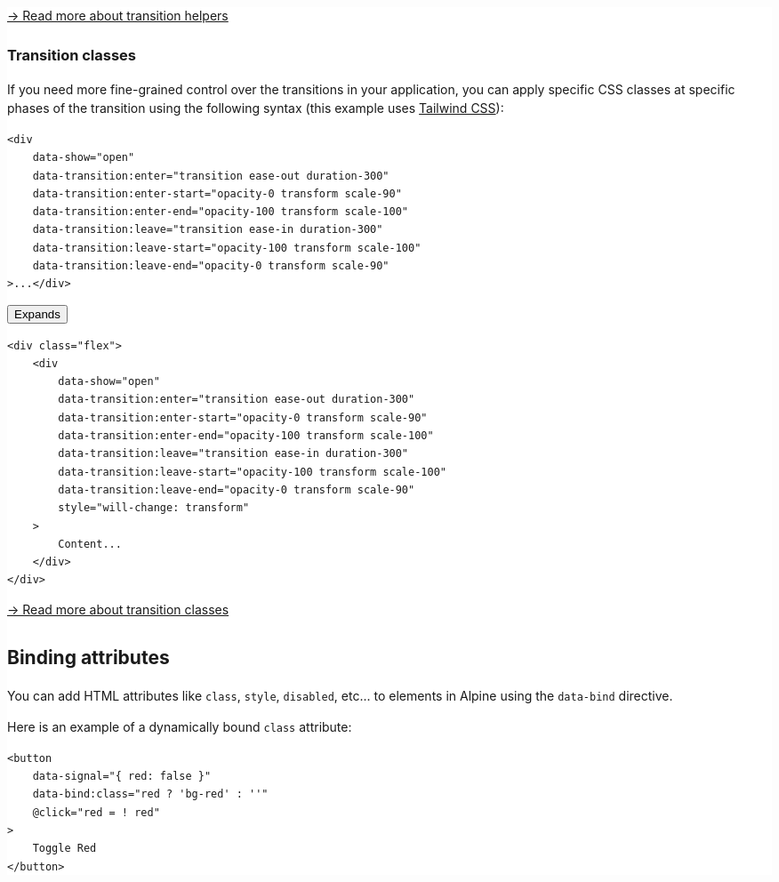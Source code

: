 
[→ Read more about transition helpers](/directives/transition#the-transition-helper)

<a name="transition-classes"></a>
### Transition classes

If you need more fine-grained control over the transitions in your application, you can apply specific CSS classes at specific phases of the transition using the following syntax (this example uses [Tailwind CSS](https://tailwindcss.com/)):

```alpine
<div
    data-show="open"
    data-transition:enter="transition ease-out duration-300"
    data-transition:enter-start="opacity-0 transform scale-90"
    data-transition:enter-end="opacity-100 transform scale-100"
    data-transition:leave="transition ease-in duration-300"
    data-transition:leave-start="opacity-100 transform scale-100"
    data-transition:leave-end="opacity-0 transform scale-90"
>...</div>
```


<div data-signal="{ open: false }" class="demo">
    <button @click="open = ! open">Expands</button>

    <div class="flex">
        <div
            data-show="open"
            data-transition:enter="transition ease-out duration-300"
            data-transition:enter-start="opacity-0 transform scale-90"
            data-transition:enter-end="opacity-100 transform scale-100"
            data-transition:leave="transition ease-in duration-300"
            data-transition:leave-start="opacity-100 transform scale-100"
            data-transition:leave-end="opacity-0 transform scale-90"
            style="will-change: transform"
        >
            Content...
        </div>
    </div>
</div>


[→ Read more about transition classes](/directives/transition#applying-css-classes)

<a name="binding-attributes"></a>
## Binding attributes

You can add HTML attributes like `class`, `style`, `disabled`, etc... to elements in Alpine using the `data-bind` directive.

Here is an example of a dynamically bound `class` attribute:

```alpine
<button
    data-signal="{ red: false }"
    data-bind:class="red ? 'bg-red' : ''"
    @click="red = ! red"
>
    Toggle Red
</button>
```
